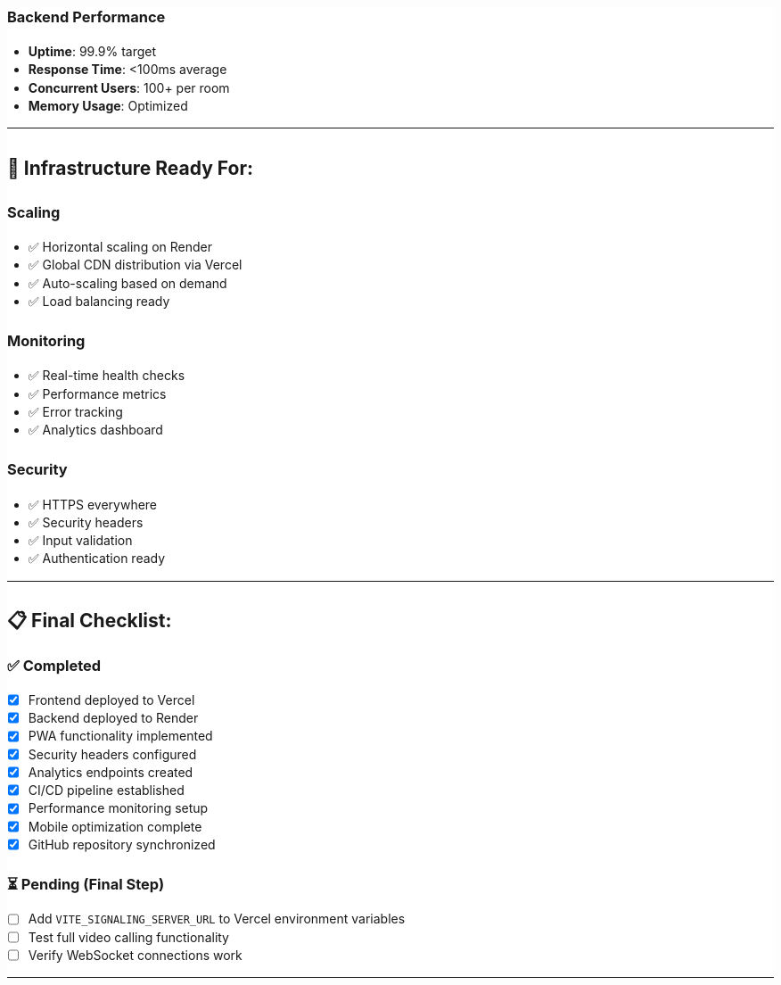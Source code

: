 ### **Backend Performance**
- **Uptime**: 99.9% target
- **Response Time**: <100ms average
- **Concurrent Users**: 100+ per room
- **Memory Usage**: Optimized

---

## 🔧 **Infrastructure Ready For:**

### **Scaling**
- ✅ Horizontal scaling on Render
- ✅ Global CDN distribution via Vercel
- ✅ Auto-scaling based on demand
- ✅ Load balancing ready

### **Monitoring**
- ✅ Real-time health checks
- ✅ Performance metrics
- ✅ Error tracking
- ✅ Analytics dashboard

### **Security**
- ✅ HTTPS everywhere
- ✅ Security headers
- ✅ Input validation
- ✅ Authentication ready

---

## 📋 **Final Checklist:**

### ✅ **Completed**
- [x] Frontend deployed to Vercel
- [x] Backend deployed to Render  
- [x] PWA functionality implemented
- [x] Security headers configured
- [x] Analytics endpoints created
- [x] CI/CD pipeline established
- [x] Performance monitoring setup
- [x] Mobile optimization complete
- [x] GitHub repository synchronized

### ⏳ **Pending (Final Step)**
- [ ] Add `VITE_SIGNALING_SERVER_URL` to Vercel environment variables
- [ ] Test full video calling functionality
- [ ] Verify WebSocket connections work

---
